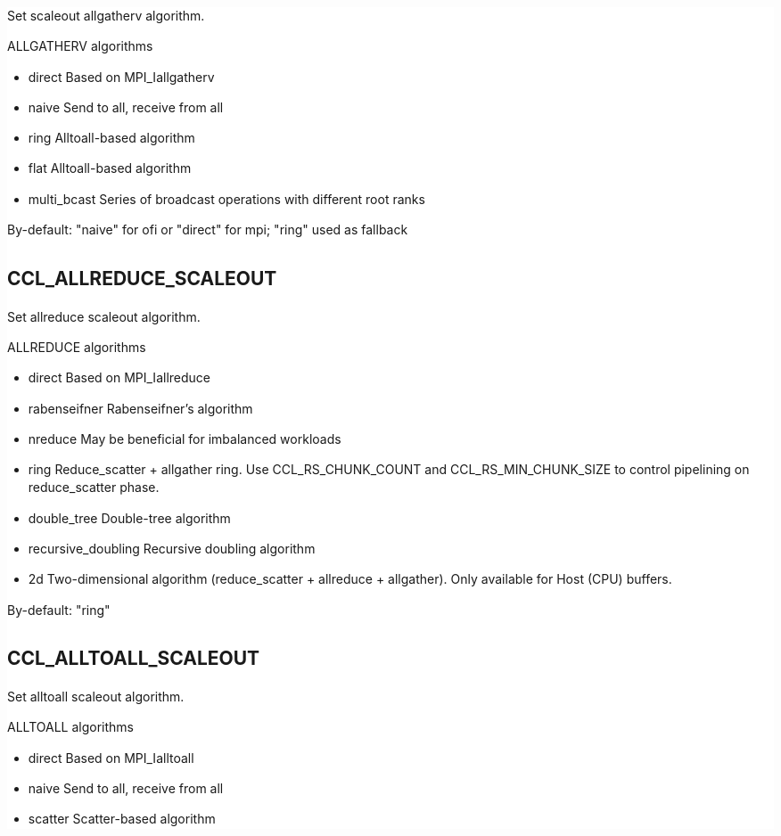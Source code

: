 
Set scaleout allgatherv algorithm. 
        


ALLGATHERV algorithms
 - direct Based on MPI_Iallgatherv

 - naive Send to all, receive from all

 - ring Alltoall-based algorithm

 - flat Alltoall-based algorithm

 - multi_bcast Series of broadcast operations with different root ranks



By-default: &quot;naive&quot; for ofi or &quot;direct&quot; for mpi; &quot;ring&quot; used as fallback 
        

## CCL_ALLREDUCE_SCALEOUT


Set allreduce scaleout algorithm. 
        


ALLREDUCE algorithms
 - direct Based on MPI_Iallreduce

 - rabenseifner Rabenseifner&#8217;s algorithm

 - nreduce May be beneficial for imbalanced workloads

 - ring Reduce_scatter + allgather ring. Use CCL_RS_CHUNK_COUNT and CCL_RS_MIN_CHUNK_SIZE to control pipelining on reduce_scatter phase.

 - double_tree Double-tree algorithm

 - recursive_doubling Recursive doubling algorithm

 - 2d Two-dimensional algorithm (reduce_scatter + allreduce + allgather). Only available for Host (CPU) buffers.



By-default: &quot;ring&quot; 
        

## CCL_ALLTOALL_SCALEOUT


Set alltoall scaleout algorithm. 
        


ALLTOALL algorithms
 - direct Based on MPI_Ialltoall

 - naive Send to all, receive from all

 - scatter Scatter-based algorithm


